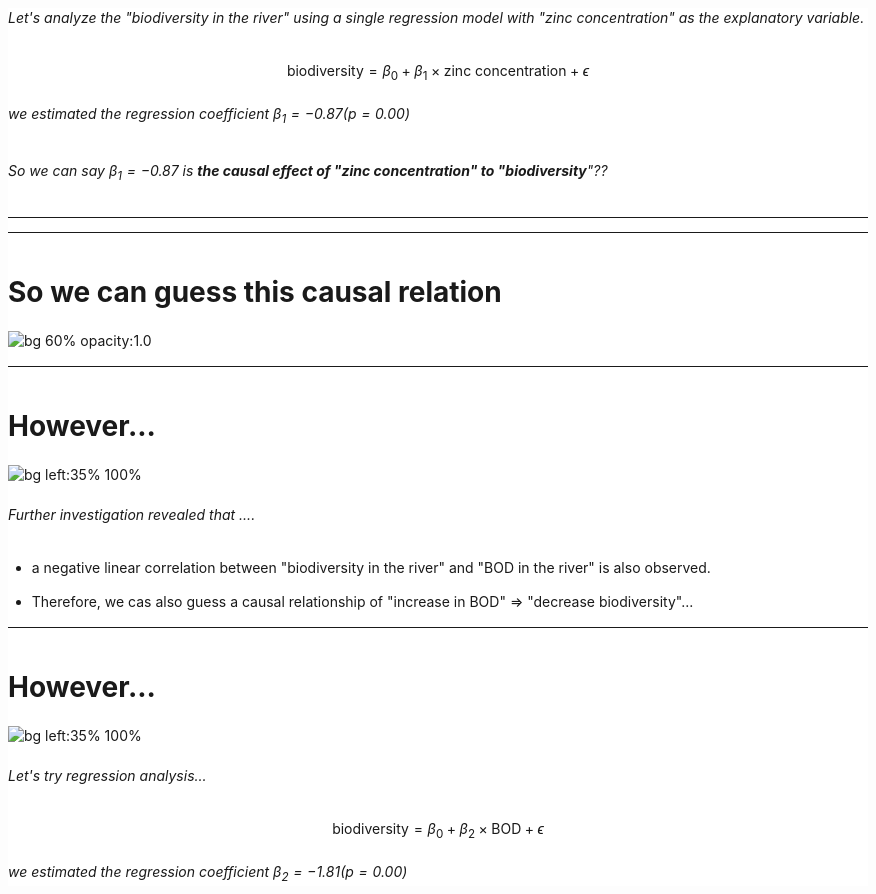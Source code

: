 ###### Let's analyze the "biodiversity in the river" using a single regression model with "zinc concentration" as the explanatory variable.

$$
\text{biodiversity}  = \beta_0 + \beta_1 \times \text{zinc concentration} + \epsilon
$$

###### we estimated the regression coefficient $\beta_1= -0.87(p=0.00)$

###### So we can say $\beta_1= -0.87$ is **the causal effect of "zinc concentration" to "biodiversity**"??

---

---

# So we can guess this causal relation

![bg 60% opacity:1.0](因果ダイアグラム_1.drawio.png)

---

# However...

![bg left:35% 100%](BOD_x_Biodiversity_y.png)

###### Further investigation revealed that ....

- a negative linear correlation between "biodiversity in the river" and "BOD in the river" is also observed.

- Therefore, we cas also guess a causal relationship of "increase in BOD" => "decrease biodiversity"...

---

# However...

![bg left:35% 100%](BOD_x_Biodiversity_y_with_LRline.png)

###### Let's try regression analysis...

$$
\text{biodiversity}  = \beta_0 + \beta_2 \times \text{BOD} + \epsilon
$$

###### we estimated the regression coefficient $\beta_2= -1.81(p=0.00)$
